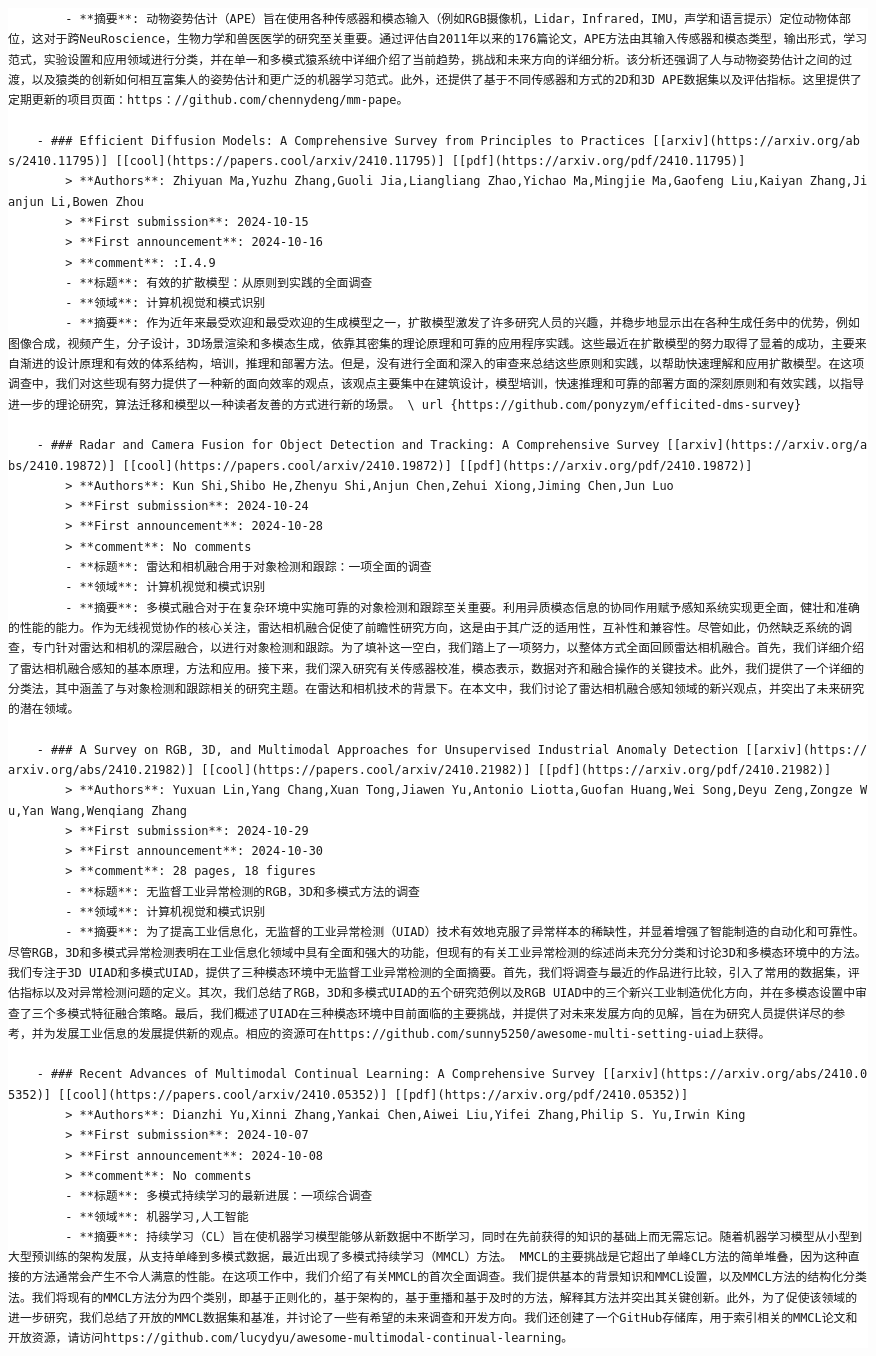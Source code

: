 			- **摘要**: 动物姿势估计（APE）旨在使用各种传感器和模态输入（例如RGB摄像机，Lidar，Infrared，IMU，声学和语言提示）定位动物体部位，这对于跨NeuRoscience，生物力学和兽医医学的研究至关重要。通过评估自2011年以来的176篇论文，APE方法由其输入传感器和模态类型，输出形式，学习范式，实验设置和应用领域进行分类，并在单一和多模式猿系统中详细介绍了当前趋势，挑战和未来方向的详细分析。该分析还强调了人与动物姿势估计之间的过渡，以及猿类的创新如何相互富集人的姿势估计和更广泛的机器学习范式。此外，还提供了基于不同传感器和方式的2D和3D APE数据集以及评估指标。这里提供了定期更新的项目页面：https：//github.com/chennydeng/mm-pape。

		- ### Efficient Diffusion Models: A Comprehensive Survey from Principles to Practices [[arxiv](https://arxiv.org/abs/2410.11795)] [[cool](https://papers.cool/arxiv/2410.11795)] [[pdf](https://arxiv.org/pdf/2410.11795)]
			> **Authors**: Zhiyuan Ma,Yuzhu Zhang,Guoli Jia,Liangliang Zhao,Yichao Ma,Mingjie Ma,Gaofeng Liu,Kaiyan Zhang,Jianjun Li,Bowen Zhou
			> **First submission**: 2024-10-15
			> **First announcement**: 2024-10-16
			> **comment**: :I.4.9
			- **标题**: 有效的扩散模型：从原则到实践的全面调查
			- **领域**: 计算机视觉和模式识别
			- **摘要**: 作为近年来最受欢迎和最受欢迎的生成模型之一，扩散模型激发了许多研究人员的兴趣，并稳步地显示出在各种生成任务中的优势，例如图像合成，视频产生，分子设计，3D场景渲染和多模态生成，依靠其密集的理论原理和可靠的应用程序实践。这些最近在扩散模型的努力取得了显着的成功，主要来自渐进的设计原理和有效的体系结构，培训，推理和部署方法。但是，没有进行全面和深入的审查来总结这些原则和实践，以帮助快速理解和应用扩散模型。在这项调查中，我们对这些现有努力提供了一种新的面向效率的观点，该观点主要集中在建筑设计，模型培训，快速推理和可靠的部署方面的深刻原则和有效实践，以指导进一步的理论研究，算法迁移和模型以一种读者友善的方式进行新的场景。 \ url {https://github.com/ponyzym/efficited-dms-survey}

		- ### Radar and Camera Fusion for Object Detection and Tracking: A Comprehensive Survey [[arxiv](https://arxiv.org/abs/2410.19872)] [[cool](https://papers.cool/arxiv/2410.19872)] [[pdf](https://arxiv.org/pdf/2410.19872)]
			> **Authors**: Kun Shi,Shibo He,Zhenyu Shi,Anjun Chen,Zehui Xiong,Jiming Chen,Jun Luo
			> **First submission**: 2024-10-24
			> **First announcement**: 2024-10-28
			> **comment**: No comments
			- **标题**: 雷达和相机融合用于对象检测和跟踪：一项全面的调查
			- **领域**: 计算机视觉和模式识别
			- **摘要**: 多模式融合对于在复杂环境中实施可靠的对象检测和跟踪至关重要。利用异质模态信息的协同作用赋予感知系统实现更全面，健壮和准确的性能的能力。作为无线视觉协作的核心关注，雷达相机融合促使了前瞻性研究方向，这是由于其广泛的适用性，互补性和兼容性。尽管如此，仍然缺乏系统的调查，专门针对雷达和相机的深层融合，以进行对象检测和跟踪。为了填补这一空白，我们踏上了一项努力，以整体方式全面回顾雷达相机融合。首先，我们详细介绍了雷达相机融合感知的基本原理，方法和应用。接下来，我们深入研究有关传感器校准，模态表示，数据对齐和融合操作的关键技术。此外，我们提供了一个详细的分类法，其中涵盖了与对象检测和跟踪相关的研究主题。在雷达和相机技术的背景下。在本文中，我们讨论了雷达相机融合感知领域的新兴观点，并突出了未来研究的潜在领域。

		- ### A Survey on RGB, 3D, and Multimodal Approaches for Unsupervised Industrial Anomaly Detection [[arxiv](https://arxiv.org/abs/2410.21982)] [[cool](https://papers.cool/arxiv/2410.21982)] [[pdf](https://arxiv.org/pdf/2410.21982)]
			> **Authors**: Yuxuan Lin,Yang Chang,Xuan Tong,Jiawen Yu,Antonio Liotta,Guofan Huang,Wei Song,Deyu Zeng,Zongze Wu,Yan Wang,Wenqiang Zhang
			> **First submission**: 2024-10-29
			> **First announcement**: 2024-10-30
			> **comment**: 28 pages, 18 figures
			- **标题**: 无监督工业异常检测的RGB，3D和多模式方法的调查
			- **领域**: 计算机视觉和模式识别
			- **摘要**: 为了提高工业信息化，无监督的工业异常检测（UIAD）技术有效地克服了异常样本的稀缺性，并显着增强了智能制造的自动化和可靠性。尽管RGB，3D和多模式异常检测表明在工业信息化领域中具有全面和强大的功能，但现有的有关工业异常检测的综述尚未充分分类和讨论3D和多模态环境中的方法。我们专注于3D UIAD和多模式UIAD，提供了三种模态环境中无监督工业异常检测的全面摘要。首先，我们将调查与最近的作品进行比较，引入了常用的数据集，评估指标以及对异常检测问题的定义。其次，我们总结了RGB，3D和多模式UIAD的五个研究范例以及RGB UIAD中的三个新兴工业制造优化方向，并在多模态设置中审查了三个多模式特征融合策略。最后，我们概述了UIAD在三种模态环境中目前面临的主要挑战，并提供了对未来发展方向的见解，旨在为研究人员提供详尽的参考，并为发展工业信息的发展提供新的观点。相应的资源可在https://github.com/sunny5250/awesome-multi-setting-uiad上获得。

		- ### Recent Advances of Multimodal Continual Learning: A Comprehensive Survey [[arxiv](https://arxiv.org/abs/2410.05352)] [[cool](https://papers.cool/arxiv/2410.05352)] [[pdf](https://arxiv.org/pdf/2410.05352)]
			> **Authors**: Dianzhi Yu,Xinni Zhang,Yankai Chen,Aiwei Liu,Yifei Zhang,Philip S. Yu,Irwin King
			> **First submission**: 2024-10-07
			> **First announcement**: 2024-10-08
			> **comment**: No comments
			- **标题**: 多模式持续学习的最新进展：一项综合调查
			- **领域**: 机器学习,人工智能
			- **摘要**: 持续学习（CL）旨在使机器学习模型能够从新数据中不断学习，同时在先前获得的知识的基础上而无需忘记。随着机器学习模型从小型到大型预训练的架构发展，从支持单峰到多模式数据，最近出现了多模式持续学习（MMCL）方法。 MMCL的主要挑战是它超出了单峰CL方法的简单堆叠，因为这种直接的方法通常会产生不令人满意的性能。在这项工作中，我们介绍了有关MMCL的首次全面调查。我们提供基本的背景知识和MMCL设置，以及MMCL方法的结构化分类法。我们将现有的MMCL方法分为四个类别，即基于正则化的，基于架构的，基于重播和基于及时的方法，解释其方法并突出其关键创新。此外，为了促使该领域的进一步研究，我们总结了开放的MMCL数据集和基准，并讨论了一些有希望的未来调查和开发方向。我们还创建了一个GitHub存储库，用于索引相关的MMCL论文和开放资源，请访问https://github.com/lucydyu/awesome-multimodal-continual-learning。

